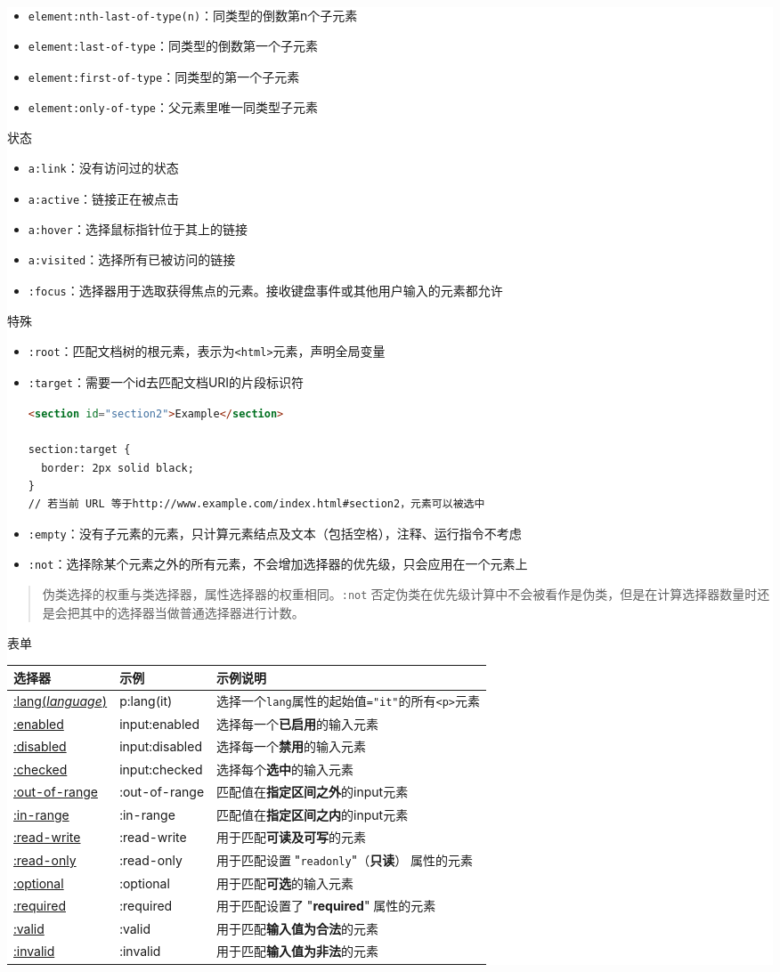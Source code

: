 - `element:nth-last-of-type(n)`：同类型的倒数第n个子元素

- `element:last-of-type`：同类型的倒数第一个子元素

- `element:first-of-type`：同类型的第一个子元素

- `element:only-of-type`：父元素里唯一同类型子元素

状态

- `a:link`：没有访问过的状态

- `a:active`：链接正在被点击

- `a:hover`：选择鼠标指针位于其上的链接

- `a:visited`：选择所有已被访问的链接

- `:focus`：选择器用于选取获得焦点的元素。接收键盘事件或其他用户输入的元素都允许

特殊

- `:root`：匹配文档树的根元素，表示为`<html>`元素，声明全局变量

- `:target`：需要一个id去匹配文档URI的片段标识符

  ```html
  <section id="section2">Example</section>
  
  section:target {
    border: 2px solid black;
  }
  // 若当前 URL 等于http://www.example.com/index.html#section2，元素可以被选中
  ```

- `:empty`：没有子元素的元素，只计算元素结点及文本（包括空格），注释、运行指令不考虑

- `:not`：选择除某个元素之外的所有元素，不会增加选择器的优先级，只会应用在一个元素上

> 伪类选择的权重与类选择器，属性选择器的权重相同。`:not` 否定伪类在优先级计算中不会被看作是伪类，但是在计算选择器数量时还是会把其中的选择器当做普通选择器进行计数。

表单

| 选择器                                                       | 示例           | 示例说明                                         |
| :----------------------------------------------------------- | :------------- | :----------------------------------------------- |
| [:lang(*language*)](https://www.runoob.com/cssref/sel-lang.html) | p:lang(it)     | 选择一个`lang`属性的起始值`="it"`的所有`<p>`元素 |
| [:enabled](https://www.runoob.com/cssref/sel-enabled.html)   | input:enabled  | 选择每一个**已启用**的输入元素                   |
| [:disabled](https://www.runoob.com/cssref/sel-disabled.html) | input:disabled | 选择每一个**禁用**的输入元素                     |
| [:checked](https://www.runoob.com/cssref/sel-checked.html)   | input:checked  | 选择每个**选中**的输入元素                       |
| [:out-of-range](https://www.runoob.com/cssref/sel-out-of-range.html) | :out-of-range  | 匹配值在**指定区间之外**的input元素              |
| [:in-range](https://www.runoob.com/cssref/sel-in-range.html) | :in-range      | 匹配值在**指定区间之内**的input元素              |
| [:read-write](https://www.runoob.com/cssref/sel-read-write.html) | :read-write    | 用于匹配**可读及可写**的元素                     |
| [:read-only](https://www.runoob.com/cssref/sel-read-only.html) | :read-only     | 用于匹配设置 "`readonly`"（**只读**） 属性的元素 |
| [:optional](https://www.runoob.com/cssref/sel-optional.html) | :optional      | 用于匹配**可选**的输入元素                       |
| [:required](https://www.runoob.com/cssref/sel-required.html) | :required      | 用于匹配设置了 "**required**" 属性的元素         |
| [:valid](https://www.runoob.com/cssref/sel-valid.html)       | :valid         | 用于匹配**输入值为合法**的元素                   |
| [:invalid](https://www.runoob.com/cssref/sel-invalid.html)   | :invalid       | 用于匹配**输入值为非法**的元素                   |
